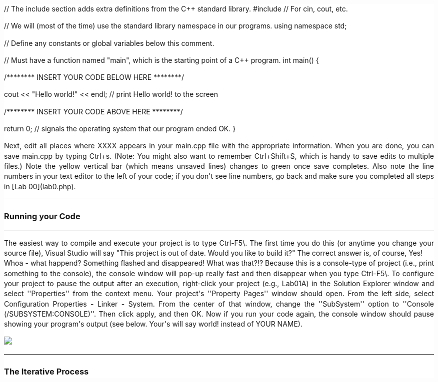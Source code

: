 // The include section adds extra definitions from the C++ standard library.
#include <iostream> // For cin, cout, etc.

// We will (most of the time) use the standard library namespace in our programs.
using namespace std;

// Define any constants or global variables below this comment.

// Must have a function named "main", which is the starting point of a C++ program.
int main() {

  /******** INSERT YOUR CODE BELOW HERE ********/

  cout << "Hello world!" << endl; // print Hello world! to the screen

  /******** INSERT YOUR CODE ABOVE HERE ********/

  return 0; // signals the operating system that our program ended OK.
}
	</pre>

</div>

<div style="text-align:justify;">Next, edit all places where XXXX appears in your main.cpp file with the appropriate information. When you are done, you can save main.cpp by typing Ctrl+s. (Note: You might also want to remember Ctrl+Shift+S, which is handy to save edits to multiple files.) Note the yellow vertical bar (which means unsaved lines) changes to green once save completes. Also note the line numbers in your text editor to the left of your code; if you don't see line numbers, go back and make sure you completed all steps in [Lab 00](lab0.php).</div>

* * *

### Running your Code

* * *

<div style="text-align:justify;">The easiest way to compile and execute your project is to type Ctrl-F5\. The first time you do this (or anytime you change your source file), Visual Studio will say "This project is out of date. Would you like to build it?" The correct answer is, of course, Yes!</div>

<div style="text-align:justify;">Whoa - what happend? Something flashed and disappeared! What was that?!? Because this is a console-type of project (i.e., print something to the console), the console window will pop-up really fast and then disappear when you type Ctrl-F5\. To configure your project to pause the output after an execution, right-click your project (e.g., Lab01A) in the Solution Explorer window and select ''Properties'' from the context menu. Your project's ''Property Pages'' window should open. From the left side, select Configuration Properties - Linker - System. From the center of that window, change the ''SubSystem'' option to ''Console (/SUBSYSTEM:CONSOLE)''. Then click apply, and then OK. Now if you run your code again, the console window should pause showing your program's output (see below. Your's will say world! instead of YOUR NAME).</div>

![](images/Lab01-screen03.png)

* * *

### The Iterative Process
